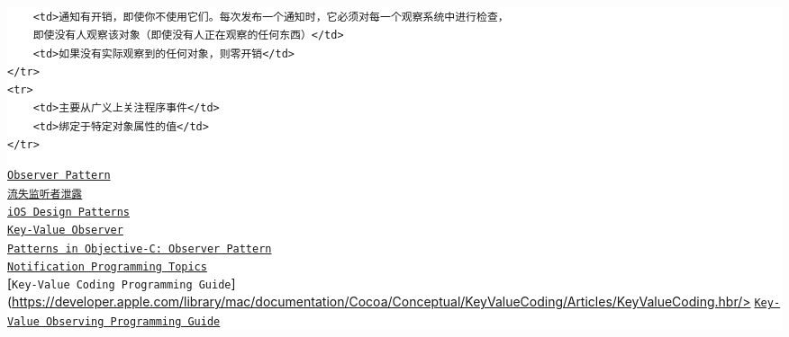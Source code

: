 		<td>通知有开销，即使你不使用它们。每次发布一个通知时，它必须对每一个观察系统中进行检查，
		即使没有人观察该对象（即使没有人正在观察的任何东西）</td>
		<td>如果没有实际观察到的任何对象，则零开销</td>
	</tr>
	<tr>
		<td>主要从广义上关注程序事件</td>
		<td>绑定于特定对象属性的值</td>
	</tr>
</table>

[`Observer Pattern`](http://en.wikipedia.org/wiki/Observer_pattern)  <br/>
[`流失监听者泄露`](http://jolestar.com/1278227820000/)  <br/>
[`iOS Design Patterns`](http://www.raywenderlich.com/46988/ios-design-patterns)  <br/>
[`Key-Value Observer`](http://nshipster.com/key-value-observing/)  <br/>
[`Patterns in Objective-C: Observer Pattern`](http://www.numbergrinder.com/2008/12/patterns-in-objective-c-observer-pattern/)  <br/>
[`Notification Programming Topics`](https://developer.apple.com/library/mac/documentation/Cocoa/Conceptual/Notifications/Introduction/introNotifications.html) <br/>
[`Key-Value Coding Programming Guide`](https://developer.apple.com/library/mac/documentation/Cocoa/Conceptual/KeyValueCoding/Articles/KeyValueCoding.hbr/>
[`Key-Value Observing Programming Guide`](https://developer.apple.com/library/mac/documentation/Cocoa/Conceptual/KeyValueObserving/KeyValueObserving.html#//apple_ref/doc/uid/10000177i)